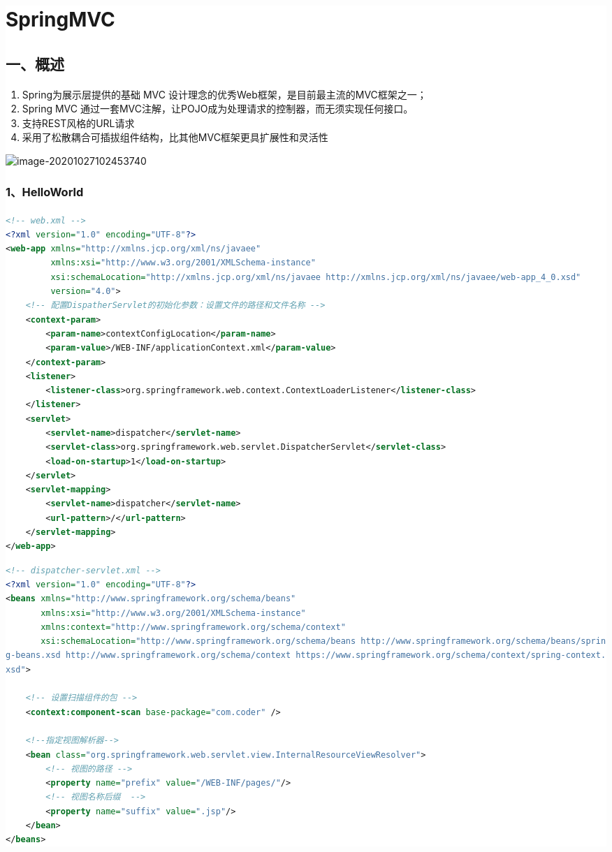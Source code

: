 # SpringMVC

## 一、概述

1. Spring为展示层提供的基础 MVC 设计理念的优秀Web框架，是目前最主流的MVC框架之一；
2. Spring MVC 通过一套MVC注解，让POJO成为处理请求的控制器，而无须实现任何接口。
3. 支持REST风格的URL请求
4. 采用了松散耦合可插拔组件结构，比其他MVC框架更具扩展性和灵活性

![image-20201027102453740](https://gitee.com/yanjundong97/picBed/raw/master/images/image-20201027102453740.png)

### 1、HelloWorld

```xml
<!-- web.xml -->
<?xml version="1.0" encoding="UTF-8"?>
<web-app xmlns="http://xmlns.jcp.org/xml/ns/javaee"
         xmlns:xsi="http://www.w3.org/2001/XMLSchema-instance"
         xsi:schemaLocation="http://xmlns.jcp.org/xml/ns/javaee http://xmlns.jcp.org/xml/ns/javaee/web-app_4_0.xsd"
         version="4.0">
    <!-- 配置DispatherServlet的初始化参数：设置文件的路径和文件名称 -->
    <context-param>
        <param-name>contextConfigLocation</param-name>
        <param-value>/WEB-INF/applicationContext.xml</param-value>
    </context-param>
    <listener>
        <listener-class>org.springframework.web.context.ContextLoaderListener</listener-class>
    </listener>
    <servlet>
        <servlet-name>dispatcher</servlet-name>
        <servlet-class>org.springframework.web.servlet.DispatcherServlet</servlet-class>
        <load-on-startup>1</load-on-startup>
    </servlet>
    <servlet-mapping>
        <servlet-name>dispatcher</servlet-name>
        <url-pattern>/</url-pattern>
    </servlet-mapping>
</web-app>
```

```xml
<!-- dispatcher-servlet.xml -->
<?xml version="1.0" encoding="UTF-8"?>
<beans xmlns="http://www.springframework.org/schema/beans"
       xmlns:xsi="http://www.w3.org/2001/XMLSchema-instance"
       xmlns:context="http://www.springframework.org/schema/context"
       xsi:schemaLocation="http://www.springframework.org/schema/beans http://www.springframework.org/schema/beans/spring-beans.xsd http://www.springframework.org/schema/context https://www.springframework.org/schema/context/spring-context.xsd">

    <!-- 设置扫描组件的包 -->
    <context:component-scan base-package="com.coder" />

    <!--指定视图解析器-->
    <bean class="org.springframework.web.servlet.view.InternalResourceViewResolver">
        <!-- 视图的路径 -->
        <property name="prefix" value="/WEB-INF/pages/"/>
        <!-- 视图名称后缀  -->
        <property name="suffix" value=".jsp"/>
    </bean>
</beans>
```